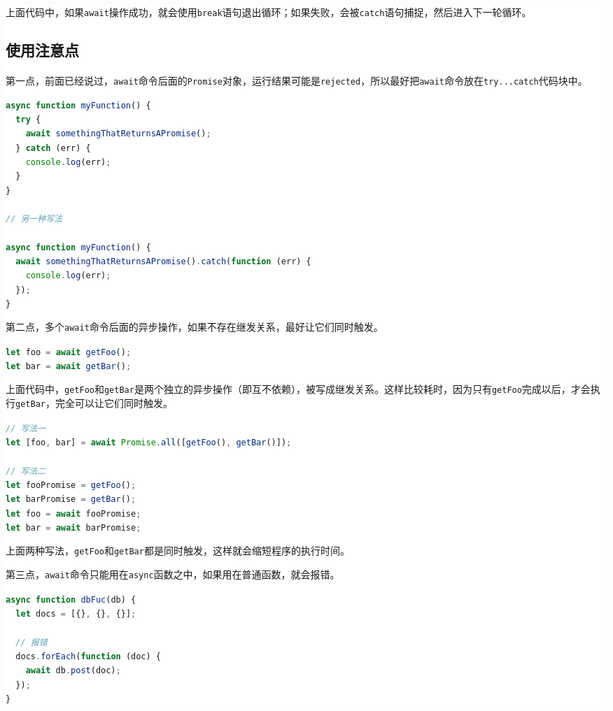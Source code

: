 上面代码中，如果`await`操作成功，就会使用`break`语句退出循环；如果失败，会被`catch`语句捕捉，然后进入下一轮循环。

## 使用注意点

第一点，前面已经说过，`await`命令后面的`Promise`对象，运行结果可能是`rejected`，所以最好把`await`命令放在`try...catch`代码块中。

```javascript
async function myFunction() {
  try {
    await somethingThatReturnsAPromise();
  } catch (err) {
    console.log(err);
  }
}

// 另一种写法

async function myFunction() {
  await somethingThatReturnsAPromise().catch(function (err) {
    console.log(err);
  });
}
```

第二点，多个`await`命令后面的异步操作，如果不存在继发关系，最好让它们同时触发。

```javascript
let foo = await getFoo();
let bar = await getBar();
```

上面代码中，`getFoo`和`getBar`是两个独立的异步操作（即互不依赖），被写成继发关系。这样比较耗时，因为只有`getFoo`完成以后，才会执行`getBar`，完全可以让它们同时触发。

```javascript
// 写法一
let [foo, bar] = await Promise.all([getFoo(), getBar()]);

// 写法二
let fooPromise = getFoo();
let barPromise = getBar();
let foo = await fooPromise;
let bar = await barPromise;
```

上面两种写法，`getFoo`和`getBar`都是同时触发，这样就会缩短程序的执行时间。

第三点，`await`命令只能用在`async`函数之中，如果用在普通函数，就会报错。

```javascript
async function dbFuc(db) {
  let docs = [{}, {}, {}];

  // 报错
  docs.forEach(function (doc) {
    await db.post(doc);
  });
}
```
